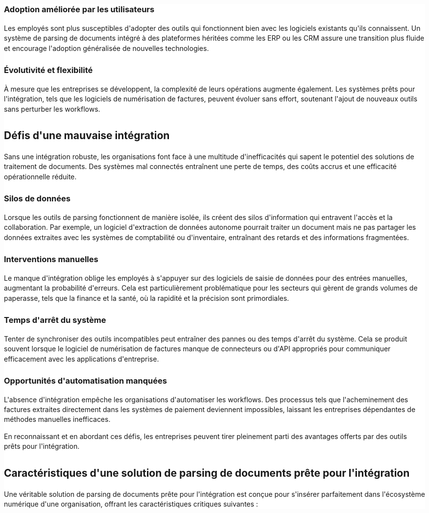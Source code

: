 ### Adoption améliorée par les utilisateurs

Les employés sont plus susceptibles d'adopter des outils qui fonctionnent bien avec les logiciels existants qu'ils connaissent. Un système de parsing de documents intégré à des plateformes héritées comme les ERP ou les CRM assure une transition plus fluide et encourage l'adoption généralisée de nouvelles technologies.

### Évolutivité et flexibilité

À mesure que les entreprises se développent, la complexité de leurs opérations augmente également. Les systèmes prêts pour l'intégration, tels que les logiciels de numérisation de factures, peuvent évoluer sans effort, soutenant l'ajout de nouveaux outils sans perturber les workflows.

## Défis d'une mauvaise intégration

Sans une intégration robuste, les organisations font face à une multitude d'inefficacités qui sapent le potentiel des solutions de traitement de documents. Des systèmes mal connectés entraînent une perte de temps, des coûts accrus et une efficacité opérationnelle réduite.

### Silos de données

Lorsque les outils de parsing fonctionnent de manière isolée, ils créent des silos d'information qui entravent l'accès et la collaboration. Par exemple, un logiciel d'extraction de données autonome pourrait traiter un document mais ne pas partager les données extraites avec les systèmes de comptabilité ou d'inventaire, entraînant des retards et des informations fragmentées.

### Interventions manuelles

Le manque d'intégration oblige les employés à s'appuyer sur des logiciels de saisie de données pour des entrées manuelles, augmentant la probabilité d'erreurs. Cela est particulièrement problématique pour les secteurs qui gèrent de grands volumes de paperasse, tels que la finance et la santé, où la rapidité et la précision sont primordiales.

### Temps d'arrêt du système

Tenter de synchroniser des outils incompatibles peut entraîner des pannes ou des temps d'arrêt du système. Cela se produit souvent lorsque le logiciel de numérisation de factures manque de connecteurs ou d'API appropriés pour communiquer efficacement avec les applications d'entreprise.

### Opportunités d'automatisation manquées

L'absence d'intégration empêche les organisations d'automatiser les workflows. Des processus tels que l'acheminement des factures extraites directement dans les systèmes de paiement deviennent impossibles, laissant les entreprises dépendantes de méthodes manuelles inefficaces.

En reconnaissant et en abordant ces défis, les entreprises peuvent tirer pleinement parti des avantages offerts par des outils prêts pour l'intégration.

## Caractéristiques d'une solution de parsing de documents prête pour l'intégration

Une véritable solution de parsing de documents prête pour l'intégration est conçue pour s'insérer parfaitement dans l'écosystème numérique d'une organisation, offrant les caractéristiques critiques suivantes :
